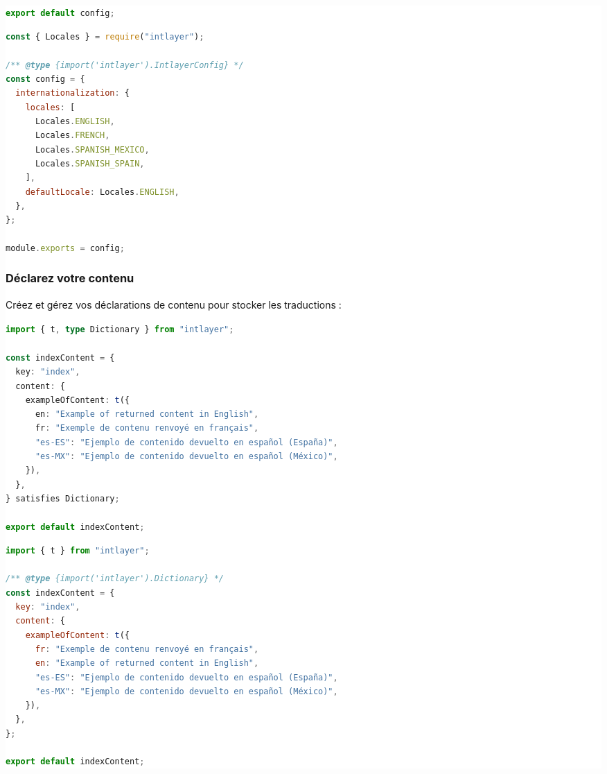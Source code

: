 ```javascript fileName="intlayer.config.mjs" codeFormat="esm"
export default config;
```

```javascript fileName="intlayer.config.cjs" codeFormat="commonjs"
const { Locales } = require("intlayer");

/** @type {import('intlayer').IntlayerConfig} */
const config = {
  internationalization: {
    locales: [
      Locales.ENGLISH,
      Locales.FRENCH,
      Locales.SPANISH_MEXICO,
      Locales.SPANISH_SPAIN,
    ],
    defaultLocale: Locales.ENGLISH,
  },
};

module.exports = config;
```

### Déclarez votre contenu

Créez et gérez vos déclarations de contenu pour stocker les traductions :

```typescript fileName="src/index.content.ts" contentDeclarationFormat="typescript"
import { t, type Dictionary } from "intlayer";

const indexContent = {
  key: "index",
  content: {
    exampleOfContent: t({
      en: "Example of returned content in English",
      fr: "Exemple de contenu renvoyé en français",
      "es-ES": "Ejemplo de contenido devuelto en español (España)",
      "es-MX": "Ejemplo de contenido devuelto en español (México)",
    }),
  },
} satisfies Dictionary;

export default indexContent;
```

```javascript fileName="src/index.content.mjs" contentDeclarationFormat="esm"
import { t } from "intlayer";

/** @type {import('intlayer').Dictionary} */
const indexContent = {
  key: "index",
  content: {
    exampleOfContent: t({
      fr: "Exemple de contenu renvoyé en français",
      en: "Example of returned content in English",
      "es-ES": "Ejemplo de contenido devuelto en español (España)",
      "es-MX": "Ejemplo de contenido devuelto en español (México)",
    }),
  },
};

export default indexContent;
```
